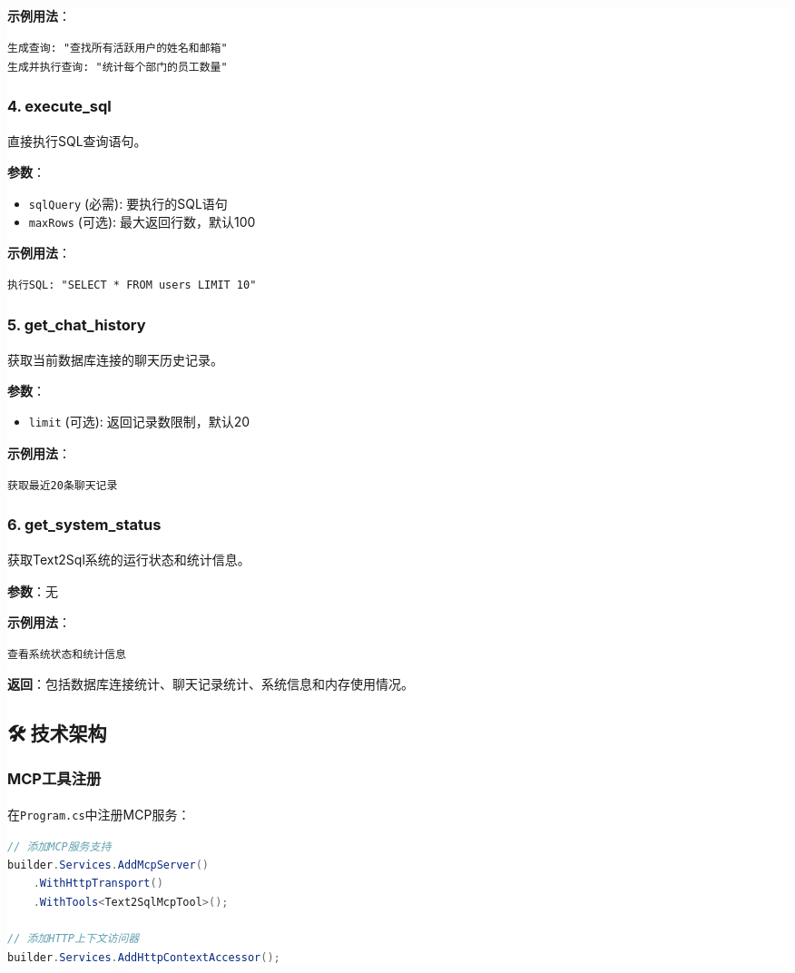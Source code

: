 **示例用法**：
```
生成查询: "查找所有活跃用户的姓名和邮箱"
生成并执行查询: "统计每个部门的员工数量"
```

### 4. execute_sql
直接执行SQL查询语句。

**参数**：
- `sqlQuery` (必需): 要执行的SQL语句
- `maxRows` (可选): 最大返回行数，默认100

**示例用法**：
```
执行SQL: "SELECT * FROM users LIMIT 10"
```

### 5. get_chat_history
获取当前数据库连接的聊天历史记录。

**参数**：
- `limit` (可选): 返回记录数限制，默认20

**示例用法**：
```
获取最近20条聊天记录
```

### 6. get_system_status
获取Text2Sql系统的运行状态和统计信息。

**参数**：无

**示例用法**：
```
查看系统状态和统计信息
```

**返回**：包括数据库连接统计、聊天记录统计、系统信息和内存使用情况。



## 🛠️ 技术架构

### MCP工具注册

在`Program.cs`中注册MCP服务：

```csharp
// 添加MCP服务支持
builder.Services.AddMcpServer()
    .WithHttpTransport()
    .WithTools<Text2SqlMcpTool>();

// 添加HTTP上下文访问器
builder.Services.AddHttpContextAccessor();
```
